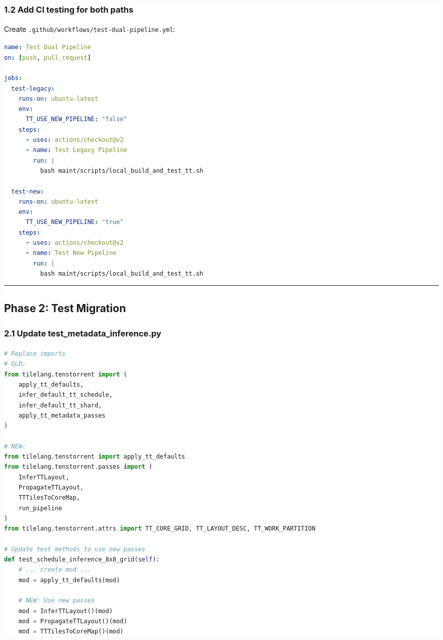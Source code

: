 ### 1.2 Add CI testing for both paths

Create `.github/workflows/test-dual-pipeline.yml`:
```yaml
name: Test Dual Pipeline
on: [push, pull_request]

jobs:
  test-legacy:
    runs-on: ubuntu-latest
    env:
      TT_USE_NEW_PIPELINE: "false"
    steps:
      - uses: actions/checkout@v2
      - name: Test Legacy Pipeline
        run: |
          bash maint/scripts/local_build_and_test_tt.sh

  test-new:
    runs-on: ubuntu-latest
    env:
      TT_USE_NEW_PIPELINE: "true"
    steps:
      - uses: actions/checkout@v2
      - name: Test New Pipeline
        run: |
          bash maint/scripts/local_build_and_test_tt.sh
```

---

## Phase 2: Test Migration

### 2.1 Update test_metadata_inference.py

```python
# Replace imports
# OLD:
from tilelang.tenstorrent import (
    apply_tt_defaults,
    infer_default_tt_schedule,
    infer_default_tt_shard,
    apply_tt_metadata_passes
)

# NEW:
from tilelang.tenstorrent import apply_tt_defaults
from tilelang.tenstorrent.passes import (
    InferTTLayout,
    PropagateTTLayout,
    TTTilesToCoreMap,
    run_pipeline
)
from tilelang.tenstorrent.attrs import TT_CORE_GRID, TT_LAYOUT_DESC, TT_WORK_PARTITION

# Update test methods to use new passes
def test_schedule_inference_8x8_grid(self):
    # ... create mod ...
    mod = apply_tt_defaults(mod)

    # NEW: Use new passes
    mod = InferTTLayout()(mod)
    mod = PropagateTTLayout()(mod)
    mod = TTTilesToCoreMap()(mod)
```